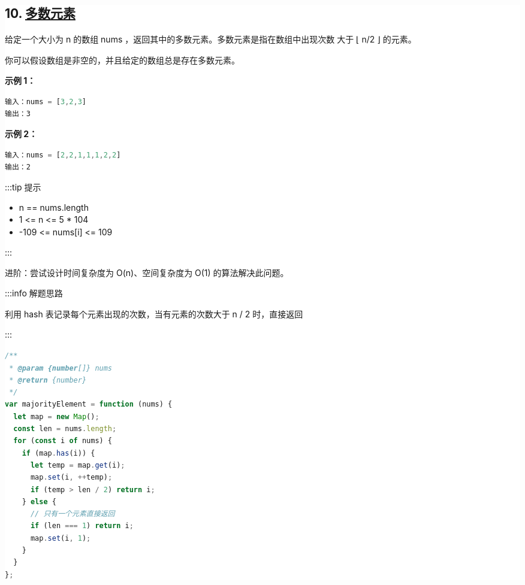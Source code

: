 

## 10. [多数元素](https://leetcode.cn/problems/majority-element/?favorite=2cktkvj)

给定一个大小为 n 的数组 nums ，返回其中的多数元素。多数元素是指在数组中出现次数 大于 ⌊ n/2 ⌋ 的元素。

你可以假设数组是非空的，并且给定的数组总是存在多数元素。 

**示例 1：**

```js
输入：nums = [3,2,3]
输出：3
```

**示例 2：**

```js
输入：nums = [2,2,1,1,1,2,2]
输出：2
```

:::tip 提示

* n == nums.length
* 1 <= n <= 5 * 104
* -109 <= nums[i] <= 109

:::


进阶：尝试设计时间复杂度为 O(n)、空间复杂度为 O(1) 的算法解决此问题。

:::info 解题思路

利用 hash 表记录每个元素出现的次数，当有元素的次数大于 n / 2 时，直接返回

:::

```js
/**
 * @param {number[]} nums
 * @return {number}
 */
var majorityElement = function (nums) {
  let map = new Map();
  const len = nums.length;
  for (const i of nums) {
    if (map.has(i)) {
      let temp = map.get(i);
      map.set(i, ++temp);
      if (temp > len / 2) return i;
    } else {
      // 只有一个元素直接返回
      if (len === 1) return i;
      map.set(i, 1);
    }
  }
};
```
